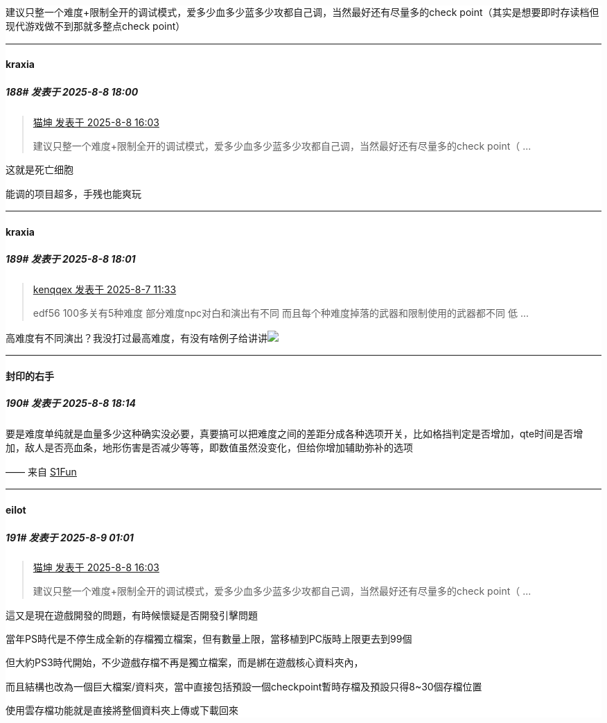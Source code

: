 建议只整一个难度+限制全开的调试模式，爱多少血多少蓝多少攻都自己调，当然最好还有尽量多的check point（其实是想要即时存读档但现代游戏做不到那就多整点check point）


*****

####  kraxia  
##### 188#       发表于 2025-8-8 18:00

<blockquote><a href="httphttps://stage1st.com/2b/forum.php?mod=redirect&amp;goto=findpost&amp;pid=68235506&amp;ptid=2258435" target="_blank">猫坤 发表于 2025-8-8 16:03</a>

建议只整一个难度+限制全开的调试模式，爱多少血多少蓝多少攻都自己调，当然最好还有尽量多的check point（ ...</blockquote>
这就是死亡细胞

能调的项目超多，手残也能爽玩

*****

####  kraxia  
##### 189#       发表于 2025-8-8 18:01

<blockquote><a href="httphttps://stage1st.com/2b/forum.php?mod=redirect&amp;goto=findpost&amp;pid=68228849&amp;ptid=2258435" target="_blank">kenqqex 发表于 2025-8-7 11:33</a>

edf56 100多关有5种难度 部分难度npc对白和演出有不同 而且每个种难度掉落的武器和限制使用的武器都不同 低 ...</blockquote>
高难度有不同演出？我没打过最高难度，有没有啥例子给讲讲<img src="https://static.stage1st.com/image/smiley/face2017/078.png" referrerpolicy="no-referrer">


*****

####  封印的右手  
##### 190#       发表于 2025-8-8 18:14

要是难度单纯就是血量多少这种确实没必要，真要搞可以把难度之间的差距分成各种选项开关，比如格挡判定是否增加，qte时间是否增加，敌人是否亮血条，地形伤害是否减少等等，即数值虽然没变化，但给你增加辅助弥补的选项

—— 来自 [S1Fun](https://s1fun.koalcat.com)


*****

####  eilot  
##### 191#       发表于 2025-8-9 01:01

<blockquote><a href="httphttps://stage1st.com/2b/forum.php?mod=redirect&amp;goto=findpost&amp;pid=68235506&amp;ptid=2258435" target="_blank">猫坤 发表于 2025-8-8 16:03</a>

建议只整一个难度+限制全开的调试模式，爱多少血多少蓝多少攻都自己调，当然最好还有尽量多的check point（ ...</blockquote>
這又是現在遊戲開發的問題，有時候懷疑是否開發引擊問題

當年PS時代是不停生成全新的存檔獨立檔案，但有數量上限，當移植到PC版時上限更去到99個

但大約PS3時代開始，不少遊戲存檔不再是獨立檔案，而是綁在遊戲核心資料夾內，

而且結構也改為一個巨大檔案/資料夾，當中直接包括預設一個checkpoint暫時存檔及預設只得8~30個存檔位置

使用雲存檔功能就是直接將整個資料夾上傳或下載回來
